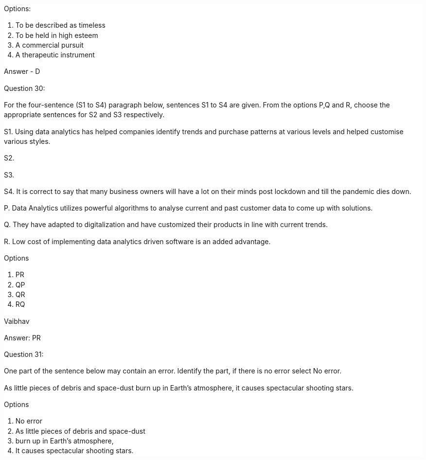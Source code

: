 Options: 



1. To be described as timeless
2. To be held in high esteem
3. A commercial pursuit
4. A therapeutic instrument

Answer - D

Question 30:

For the four-sentence (S1 to S4) paragraph below, sentences S1 to S4 are given. From the options P,Q and R, choose the appropriate sentences for S2 and S3 respectively.

S1. Using data analytics has helped companies identify trends and purchase patterns at various levels and helped customise various styles.

S2.

S3.

S4. It is correct to say that many business owners will have a lot on their minds post lockdown and till the pandemic dies down.

P. Data Analytics utilizes powerful algorithms to analyse current and past customer data to come up with solutions.

Q. They have adapted to digitalization and have customized their products in line with current trends.

R. Low cost of implementing data analytics driven software is an added advantage.

Options



1. PR
2. QP
3. QR
4. RQ

Vaibhav

Answer: PR

Question 31:

One part of the sentence below may contain an error. Identify the part, if there is no error select No error.

As little pieces of debris and space-dust burn up in Earth’s atmosphere, it causes spectacular shooting stars.

Options



1. No error
2. As little pieces of debris and space-dust 
3. burn up in Earth’s atmosphere,
4. It causes spectacular shooting stars.
